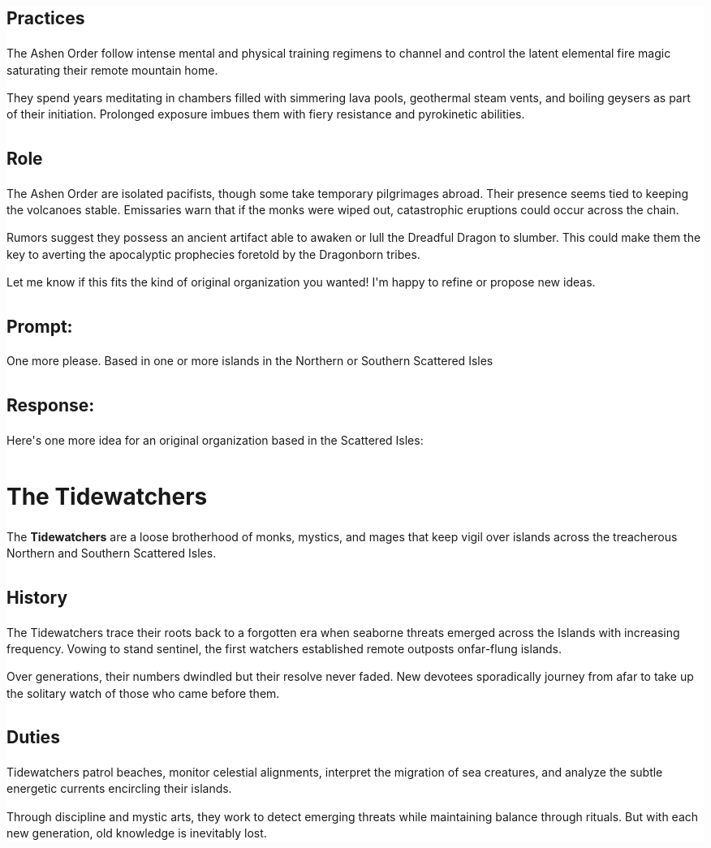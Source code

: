 ## Practices

The Ashen Order follow intense mental and physical training regimens to channel and control the latent elemental fire magic saturating their remote mountain home.

They spend years meditating in chambers filled with simmering lava pools, geothermal steam vents, and boiling geysers as part of their initiation. Prolonged exposure imbues them with fiery resistance and pyrokinetic abilities.

## Role

The Ashen Order are isolated pacifists, though some take temporary pilgrimages abroad. Their presence seems tied to keeping the volcanoes stable. Emissaries warn that if the monks were wiped out, catastrophic eruptions could occur across the chain.

Rumors suggest they possess an ancient artifact able to awaken or lull the Dreadful Dragon to slumber. This could make them the key to averting the apocalyptic prophecies foretold by the Dragonborn tribes.

Let me know if this fits the kind of original organization you wanted! I'm happy to refine or propose new ideas.

## Prompt:
One more please. Based in one or more islands in the Northern or Southern Scattered Isles

## Response:
Here's one more idea for an original organization based in the Scattered Isles:

# The Tidewatchers

The **Tidewatchers** are a loose brotherhood of monks, mystics, and mages that keep vigil over islands across the treacherous Northern and Southern Scattered Isles.

## History

The Tidewatchers trace their roots back to a forgotten era when seaborne threats emerged across the Islands with increasing frequency. Vowing to stand sentinel, the first watchers established remote outposts onfar-flung islands.

Over generations, their numbers dwindled but their resolve never faded. New devotees sporadically journey from afar to take up the solitary watch of those who came before them.

## Duties

Tidewatchers patrol beaches, monitor celestial alignments, interpret the migration of sea creatures, and analyze the subtle energetic currents encircling their islands.

Through discipline and mystic arts, they work to detect emerging threats while maintaining balance through rituals. But with each new generation, old knowledge is inevitably lost.
